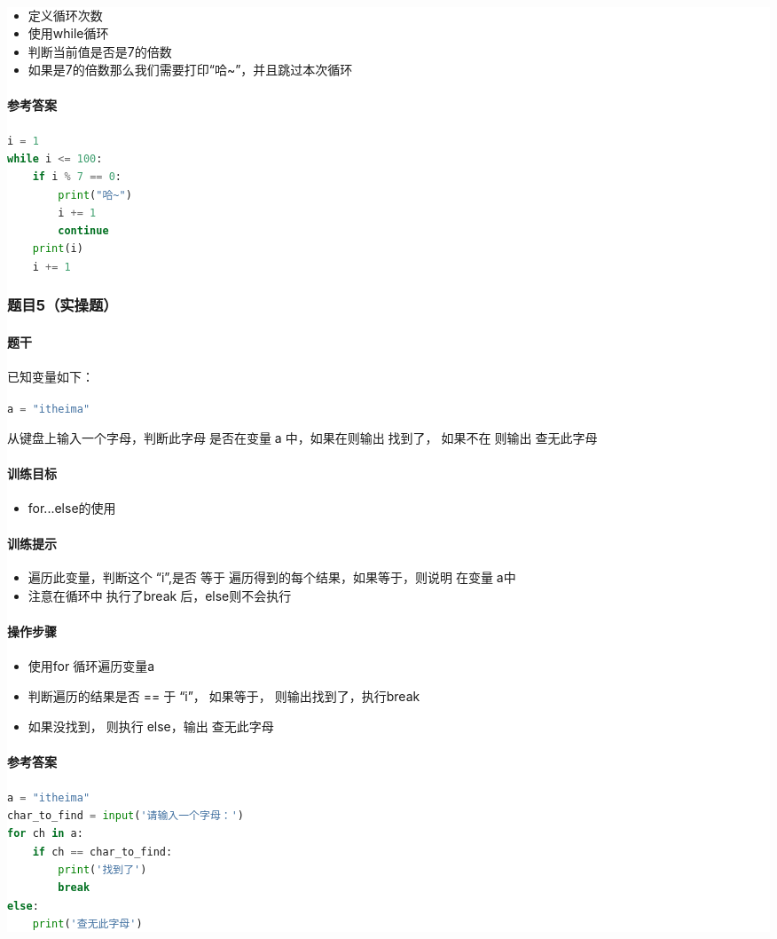 * 定义循环次数
* 使用while循环
* 判断当前值是否是7的倍数
* 如果是7的倍数那么我们需要打印“哈~”，并且跳过本次循环

#### 参考答案

```python
i = 1
while i <= 100:
    if i % 7 == 0:
        print("哈~")
        i += 1
        continue
    print(i)
    i += 1
```

### 题目5（实操题）
#### 题干

已知变量如下：

```Python
a = "itheima"
```

从键盘上输入一个字母，判断此字母 是否在变量 a 中，如果在则输出 找到了， 如果不在 则输出 查无此字母

#### 训练目标

* for...else的使用

#### 训练提示

* 遍历此变量，判断这个 “i”,是否 等于 遍历得到的每个结果，如果等于，则说明 在变量 a中
* 注意在循环中 执行了break 后，else则不会执行

#### 操作步骤

* 使用for 循环遍历变量a

* 判断遍历的结果是否 == 于 “i”， 如果等于， 则输出找到了，执行break

* 如果没找到， 则执行 else，输出 查无此字母

  

#### 参考答案

```python
a = "itheima"
char_to_find = input('请输入一个字母：')
for ch in a:
    if ch == char_to_find:
        print('找到了')
        break
else:
    print('查无此字母')
```
